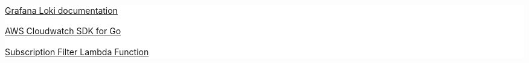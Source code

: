 [Grafana Loki documentation](https://grafana.com/docs/loki/latest/)

[AWS Cloudwatch SDK for Go](https://docs.aws.amazon.com/sdk-for-go/api/service/cloudwatchlogs/)

[Subscription Filter Lambda Function](https://docs.aws.amazon.com/AmazonCloudWatch/latest/logs/SubscriptionFilters.html#LambdaFunctionExample)
